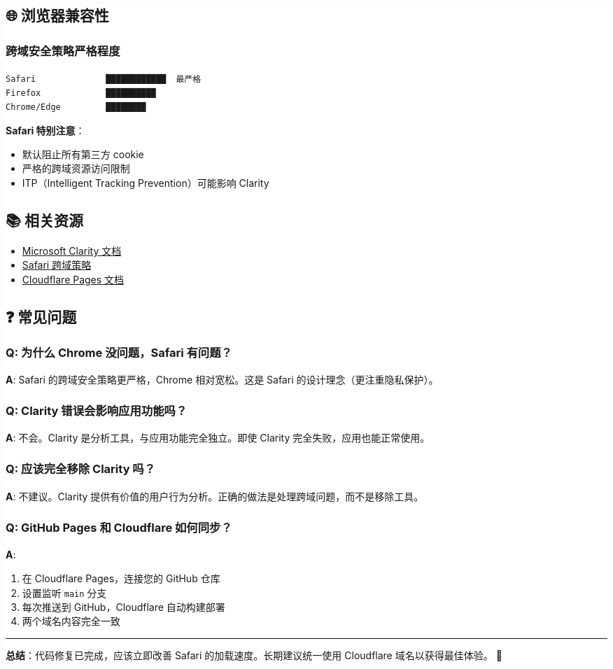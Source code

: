 ## 🌐 浏览器兼容性

### 跨域安全策略严格程度

```
Safari              ████████████  最严格
Firefox             ██████████
Chrome/Edge         ████████
```

**Safari 特别注意**：
- 默认阻止所有第三方 cookie
- 严格的跨域资源访问限制
- ITP（Intelligent Tracking Prevention）可能影响 Clarity

## 📚 相关资源

- [Microsoft Clarity 文档](https://docs.microsoft.com/en-us/clarity/)
- [Safari 跨域策略](https://webkit.org/blog/10882/preventing-tracking/)
- [Cloudflare Pages 文档](https://developers.cloudflare.com/pages/)

## ❓ 常见问题

### Q: 为什么 Chrome 没问题，Safari 有问题？

**A**: Safari 的跨域安全策略更严格，Chrome 相对宽松。这是 Safari 的设计理念（更注重隐私保护）。

### Q: Clarity 错误会影响应用功能吗？

**A**: 不会。Clarity 是分析工具，与应用功能完全独立。即使 Clarity 完全失败，应用也能正常使用。

### Q: 应该完全移除 Clarity 吗？

**A**: 不建议。Clarity 提供有价值的用户行为分析。正确的做法是处理跨域问题，而不是移除工具。

### Q: GitHub Pages 和 Cloudflare 如何同步？

**A**: 
1. 在 Cloudflare Pages，连接您的 GitHub 仓库
2. 设置监听 `main` 分支
3. 每次推送到 GitHub，Cloudflare 自动构建部署
4. 两个域名内容完全一致

---

**总结**：代码修复已完成，应该立即改善 Safari 的加载速度。长期建议统一使用 Cloudflare 域名以获得最佳体验。 🚀

